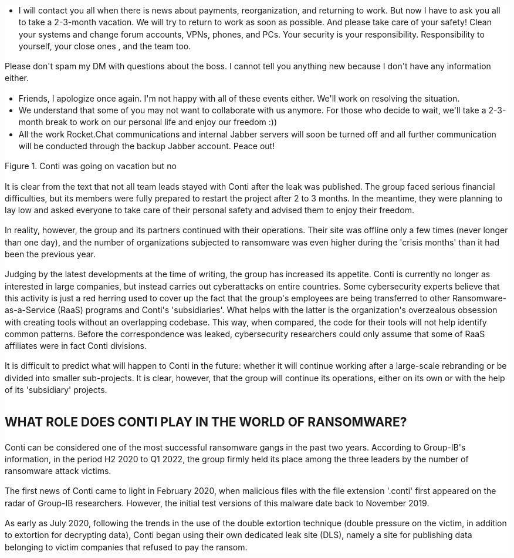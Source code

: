 - I will contact you all when there is news about payments, reorganization, and returning to work. But now I have to ask you all to take a 2-3-month vacation.  We will try to return to work as soon as possible. And please take care of your safety! Clean your systems and change forum accounts, VPNs, phones, and PCs. Your security is your responsibility. Responsibility to yourself, your close ones , and the team too.

Please don't spam my DM with questions about the boss. I cannot tell you anything new because I don't have any information either.

- Friends, I apologize once again. I'm not happy with all of these events either. We'll work on resolving the situation.
- We understand that some of you may not want to collaborate with us anymore. For those who decide to wait, we'll take a 2-3-month break to work on our personal life and enjoy our freedom :))
- All the work Rocket.Chat communications and internal Jabber servers will soon be turned off and all further communication will be conducted through the backup Jabber account. Peace out!

Figure 1. Conti was going on vacation but no

It is clear from the text that not all team leads stayed with Conti after the leak was published. The group faced serious financial difficulties, but its members were fully prepared to restart the project after 2 to 3 months. In the meantime, they were planning to lay low and asked everyone to take care of their personal safety and advised them to enjoy their freedom.

In reality, however, the group and its partners continued with their operations. Their site was offline only a few times (never longer than one day), and the number of organizations subjected to ransomware was even higher during the 'crisis months' than it had been the previous year.

Judging by the latest developments at the time of writing, the group has increased its appetite. Conti is currently no longer as interested in large companies, but instead carries out cyberattacks on entire countries. Some cybersecurity experts believe that this activity is just a red herring used to cover up the fact that the group's employees are being transferred to other Ransomware-as-a-Service (RaaS) programs and Conti's 'subsidiaries'. What helps with the latter is the organization's overzealous obsession with creating tools without an overlapping codebase. This way, when compared, the code for their tools will not help identify common patterns. Before the correspondence was leaked, cybersecurity researchers could only assume that some of RaaS affiliates were in fact Conti divisions.

It is difficult to predict what will happen to Conti in the future: whether it will continue working after a large-scale rebranding or be divided into smaller sub-projects. It is clear, however, that the group will continue its operations, either on its own or with the help of its 'subsidiary' projects.



## WHAT ROLE DOES CONTI PLAY IN THE WORLD OF RANSOMWARE?

Conti can be considered one of the most successful ransomware gangs in the past two years. According to Group-IB's information, in the period H2 2020 to Q1 2022, the group firmly held its place among the three leaders by the number of ransomware attack victims.

The first news of Conti came to light in February 2020, when malicious files  with  the  file  extension  '.сonti'  first  appeared  on  the  radar of Group-IB researchers. However, the initial test versions of this malware date back to November 2019.

As early as July 2020, following the trends in the use of the double extortion technique (double pressure on the victim, in addition to extortion for decrypting data), Conti began using their own dedicated leak site (DLS), namely a site for publishing data belonging to victim companies that refused to pay the ransom.

